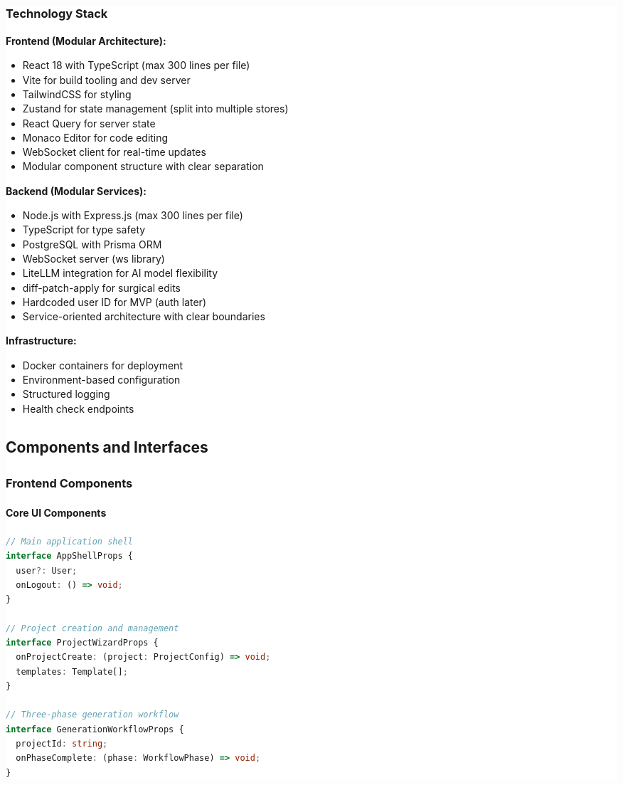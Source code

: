 ### Technology Stack

**Frontend (Modular Architecture):**
- React 18 with TypeScript (max 300 lines per file)
- Vite for build tooling and dev server
- TailwindCSS for styling
- Zustand for state management (split into multiple stores)
- React Query for server state
- Monaco Editor for code editing
- WebSocket client for real-time updates
- Modular component structure with clear separation

**Backend (Modular Services):**
- Node.js with Express.js (max 300 lines per file)
- TypeScript for type safety
- PostgreSQL with Prisma ORM
- WebSocket server (ws library)
- LiteLLM integration for AI model flexibility
- diff-patch-apply for surgical edits
- Hardcoded user ID for MVP (auth later)
- Service-oriented architecture with clear boundaries

**Infrastructure:**
- Docker containers for deployment
- Environment-based configuration
- Structured logging
- Health check endpoints

## Components and Interfaces

### Frontend Components

#### Core UI Components
```typescript
// Main application shell
interface AppShellProps {
  user?: User;
  onLogout: () => void;
}

// Project creation and management
interface ProjectWizardProps {
  onProjectCreate: (project: ProjectConfig) => void;
  templates: Template[];
}

// Three-phase generation workflow
interface GenerationWorkflowProps {
  projectId: string;
  onPhaseComplete: (phase: WorkflowPhase) => void;
}
```
